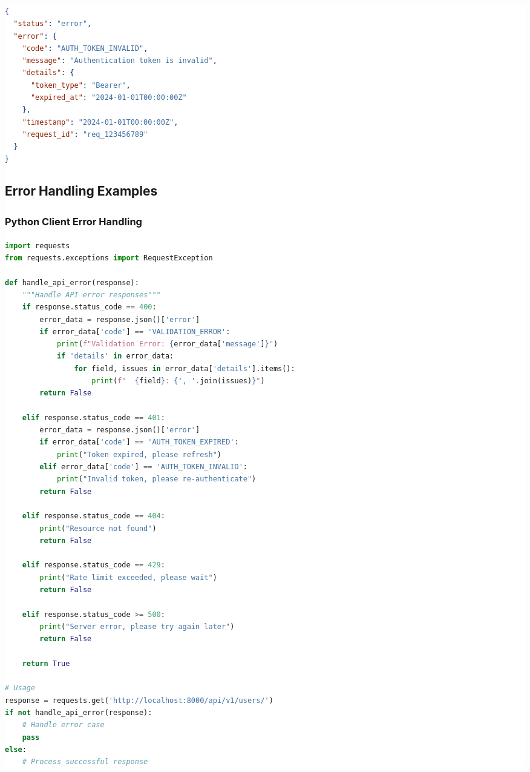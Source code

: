 ```json
{
  "status": "error",
  "error": {
    "code": "AUTH_TOKEN_INVALID",
    "message": "Authentication token is invalid",
    "details": {
      "token_type": "Bearer",
      "expired_at": "2024-01-01T00:00:00Z"
    },
    "timestamp": "2024-01-01T00:00:00Z",
    "request_id": "req_123456789"
  }
}
```

## Error Handling Examples

### Python Client Error Handling

```python
import requests
from requests.exceptions import RequestException

def handle_api_error(response):
    """Handle API error responses"""
    if response.status_code == 400:
        error_data = response.json()['error']
        if error_data['code'] == 'VALIDATION_ERROR':
            print(f"Validation Error: {error_data['message']}")
            if 'details' in error_data:
                for field, issues in error_data['details'].items():
                    print(f"  {field}: {', '.join(issues)}")
        return False
    
    elif response.status_code == 401:
        error_data = response.json()['error']
        if error_data['code'] == 'AUTH_TOKEN_EXPIRED':
            print("Token expired, please refresh")
        elif error_data['code'] == 'AUTH_TOKEN_INVALID':
            print("Invalid token, please re-authenticate")
        return False
    
    elif response.status_code == 404:
        print("Resource not found")
        return False
    
    elif response.status_code == 429:
        print("Rate limit exceeded, please wait")
        return False
    
    elif response.status_code >= 500:
        print("Server error, please try again later")
        return False
    
    return True

# Usage
response = requests.get('http://localhost:8000/api/v1/users/')
if not handle_api_error(response):
    # Handle error case
    pass
else:
    # Process successful response
```
